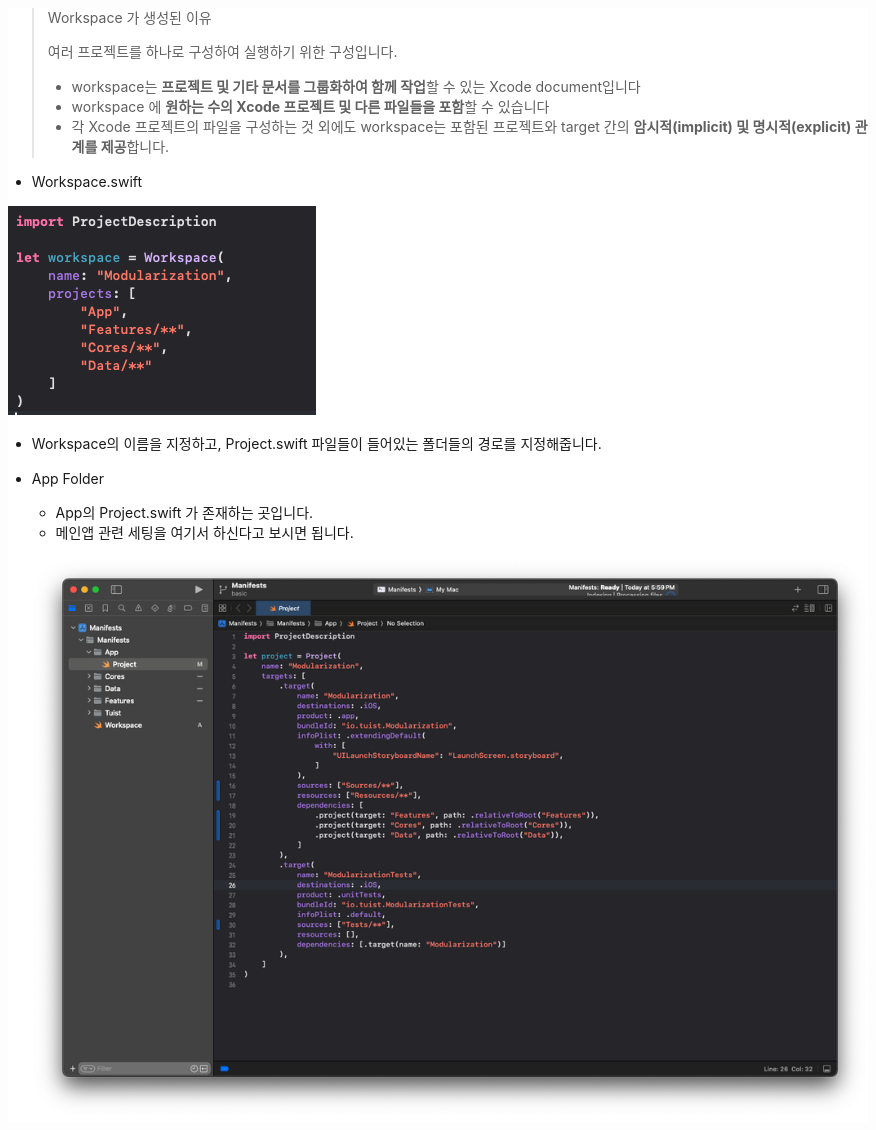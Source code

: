 > Workspace 가 생성된 이유
> 
> 여러 프로젝트를 하나로 구성하여 실행하기 위한 구성입니다.
> 
> - workspace는 **프로젝트 및 기타 문서를 그룹화하여 함께 작업**할 수 있는 Xcode document입니다
> - workspace 에 **원하는 수의 Xcode 프로젝트 및 다른 파일들을 포함**할 수 있습니다
> - 각 Xcode 프로젝트의 파일을 구성하는 것 외에도 workspace는 포함된 프로젝트와 target 간의 **암시적(implicit) 및 명시적(explicit) 관계를 제공**합니다.

- Workspace.swift

![workspace_code](/assets/img/tuist_02/workspace_code.png)

- Workspace의 이름을 지정하고, Project.swift 파일들이 들어있는 폴더들의 경로를 지정해줍니다.

- App Folder
    - App의 Project.swift 가 존재하는 곳입니다.
    - 메인앱 관련 세팅을 여기서 하신다고 보시면 됩니다.
    
    ![app](/assets/img/tuist_02/app.png)
